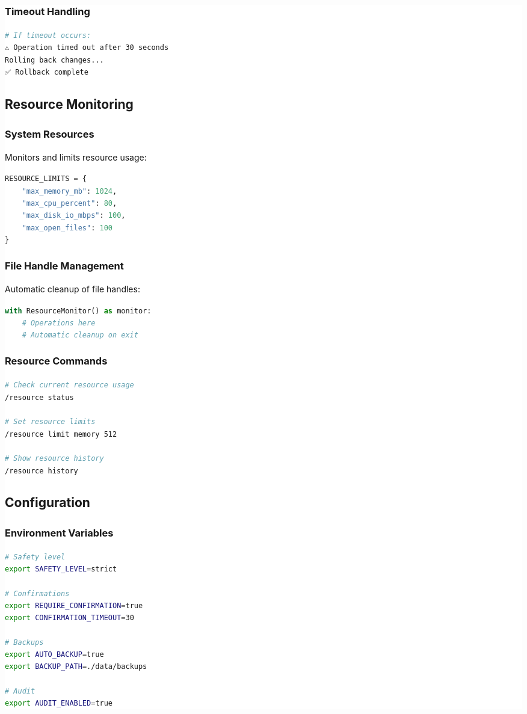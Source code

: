 ### Timeout Handling

```bash
# If timeout occurs:
⚠️ Operation timed out after 30 seconds
Rolling back changes...
✅ Rollback complete
```

## Resource Monitoring

### System Resources

Monitors and limits resource usage:

```python
RESOURCE_LIMITS = {
    "max_memory_mb": 1024,
    "max_cpu_percent": 80,
    "max_disk_io_mbps": 100,
    "max_open_files": 100
}
```

### File Handle Management

Automatic cleanup of file handles:

```python
with ResourceMonitor() as monitor:
    # Operations here
    # Automatic cleanup on exit
```

### Resource Commands

```bash
# Check current resource usage
/resource status

# Set resource limits
/resource limit memory 512

# Show resource history
/resource history
```

## Configuration

### Environment Variables

```bash
# Safety level
export SAFETY_LEVEL=strict

# Confirmations
export REQUIRE_CONFIRMATION=true
export CONFIRMATION_TIMEOUT=30

# Backups
export AUTO_BACKUP=true
export BACKUP_PATH=./data/backups

# Audit
export AUDIT_ENABLED=true
```